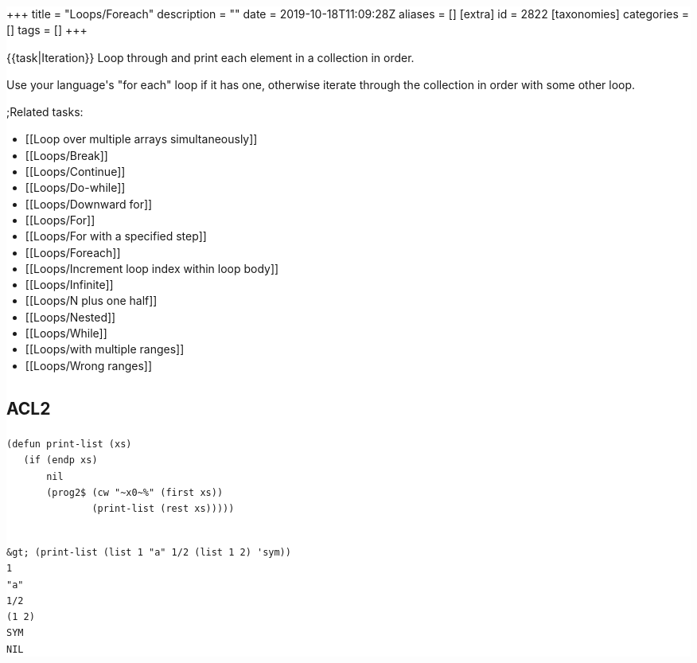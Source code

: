 +++
title = "Loops/Foreach"
description = ""
date = 2019-10-18T11:09:28Z
aliases = []
[extra]
id = 2822
[taxonomies]
categories = []
tags = []
+++

{{task|Iteration}}
Loop through and print each element in a collection in order. 

Use your language's "for each" loop if it has one, otherwise iterate through the collection in order with some other loop.


;Related tasks:
*   [[Loop over multiple arrays simultaneously]]
*   [[Loops/Break]]
*   [[Loops/Continue]]
*   [[Loops/Do-while]]
*   [[Loops/Downward for]]
*   [[Loops/For]]
*   [[Loops/For with a specified step]]
*   [[Loops/Foreach]]
*   [[Loops/Increment loop index within loop body]]
*   [[Loops/Infinite]]
*   [[Loops/N plus one half]]
*   [[Loops/Nested]]
*   [[Loops/While]]
*   [[Loops/with multiple ranges]]
*   [[Loops/Wrong ranges]]



 

## ACL2



```Lisp
(defun print-list (xs)
   (if (endp xs)
       nil
       (prog2$ (cw "~x0~%" (first xs))
               (print-list (rest xs)))))
```



```txt

&gt; (print-list (list 1 "a" 1/2 (list 1 2) 'sym))
1
"a"
1/2
(1 2)
SYM
NIL

```
